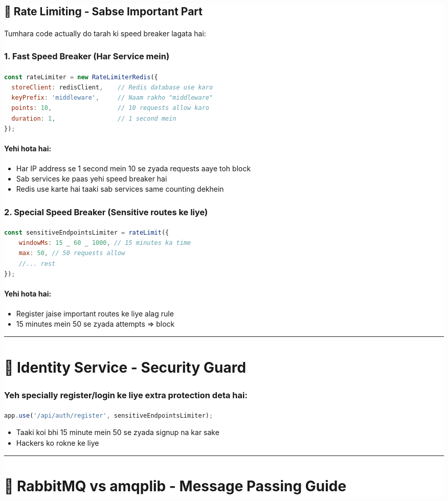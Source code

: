 
## 🚦 Rate Limiting - Sabse Important Part

Tumhara code actually do tarah ki speed breaker lagata hai:

### 1. Fast Speed Breaker (Har Service mein)

```Javascript
const rateLimiter = new RateLimiterRedis({
  storeClient: redisClient,    // Redis database use karo
  keyPrefix: 'middleware',     // Naam rakho "middleware"
  points: 10,                  // 10 requests allow karo
  duration: 1,                 // 1 second mein
});
```

#### Yehi hota hai:

- Har IP address se 1 second mein 10 se zyada requests aaye toh block
- Sab services ke paas yehi speed breaker hai
- Redis use karte hai taaki sab services same counting dekhein

### 2. Special Speed Breaker (Sensitive routes ke liye)

```Javascript
const sensitiveEndpointsLimiter = rateLimit({
    windowMs: 15 _ 60 _ 1000, // 15 minutes ka time
    max: 50, // 50 requests allow
    //... rest
});
```

#### Yehi hota hai:

- Register jaise important routes ke liye alag rule
- 15 minutes mein 50 se zyada attempts => block

---

# 🔐 Identity Service - Security Guard

### Yeh specially register/login ke liye extra protection deta hai:

```javascript
app.use('/api/auth/register', sensitiveEndpointsLimiter);
```

- Taaki koi bhi 15 minute mein 50 se zyada signup na kar sake
- Hackers ko rokne ke liye

---

# 🐇 RabbitMQ vs amqplib - Message Passing Guide
